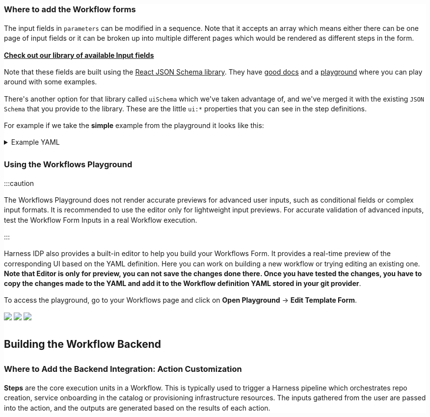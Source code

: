 ### Where to add the Workflow forms

The input fields in `parameters` can be modified in a sequence. Note that it accepts an array which means either there can be one page of input fields or it can be broken up into multiple different pages which would be rendered as different steps in the form.

**[Check out our library of available Input fields](/docs/internal-developer-portal/flows/flows-input)**

Note that these fields are built using the [React JSON Schema library](https://github.com/rjsf-team/react-jsonschema-form). They have [good docs](https://rjsf-team.github.io/react-jsonschema-form/docs/) and a [playground](https://rjsf-team.github.io/react-jsonschema-form) where you can play around with some examples.

There's another option for that library called `uiSchema` which we've taken advantage of, and we've merged it with the existing `JSONSchema` that you provide to the library. These are the little `ui:*` properties that you can see in the step definitions.

For example if we take the **simple** example from the playground it looks like this:

<details><summary>Example YAML</summary></details>

### Using the Workflows Playground

:::caution

The Workflows Playground does not render accurate previews for advanced user inputs, such as conditional fields or complex input formats. It is recommended to use the editor only for lightweight input previews. For accurate validation of advanced inputs, test the Workflow Form Inputs in a real Workflow execution.

:::

Harness IDP also provides a built-in editor to help you build your Workflows Form. It provides a real-time preview of the corresponding UI based on the YAML definition. Here you can work on building a new workflow or trying editing an existing one. **Note that Editor is only for preview, you can not save the changes done there. Once you have tested the changes, you have to copy the changes made to the YAML and add it to the Workflow definition YAML stored in your git provider**.

To access the playground, go to your Workflows page and click on **Open Playground** -> **Edit Template Form**.

![](./static/template-editor-1.png)
![](./static/template-editoer-2.png)
![](./static/template-editor-3.png)

## Building the Workflow Backend

### Where to Add the Backend Integration: Action Customization

**Steps** are the core execution units in a Workflow. This is typically used to trigger a Harness pipeline which orchestrates repo creation, service onboarding in the catalog or provisioning infrastructure resources. The inputs gathered from the user are passed into the action, and the outputs are generated based on the results of each action.
